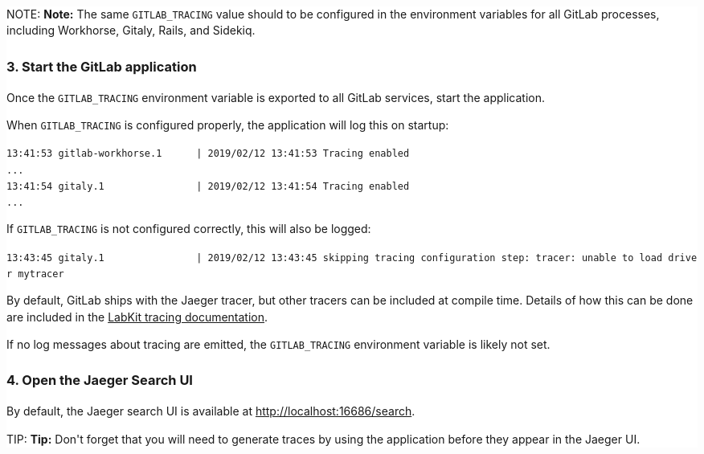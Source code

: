 NOTE: **Note:**
The same `GITLAB_TRACING` value should to be configured in the environment
variables for all GitLab processes, including Workhorse, Gitaly, Rails, and Sidekiq.

### 3. Start the GitLab application

Once the `GITLAB_TRACING` environment variable is exported to all GitLab services, start the
application.

When `GITLAB_TRACING` is configured properly, the application will log this on startup:

```shell
13:41:53 gitlab-workhorse.1      | 2019/02/12 13:41:53 Tracing enabled
...
13:41:54 gitaly.1                | 2019/02/12 13:41:54 Tracing enabled
...
```

If `GITLAB_TRACING` is not configured correctly, this will also be logged:

```shell
13:43:45 gitaly.1                | 2019/02/12 13:43:45 skipping tracing configuration step: tracer: unable to load driver mytracer
```

By default, GitLab ships with the Jaeger tracer, but other tracers can be included at compile time.
Details of how this can be done are included in the [LabKit tracing
documentation](https://godoc.org/gitlab.com/gitlab-org/labkit/tracing).

If no log messages about tracing are emitted, the `GITLAB_TRACING` environment variable is likely
not set.

### 4. Open the Jaeger Search UI

By default, the Jaeger search UI is available at <http://localhost:16686/search>.

TIP: **Tip:**
Don't forget that you will need to generate traces by using the application before
they appear in the Jaeger UI.

